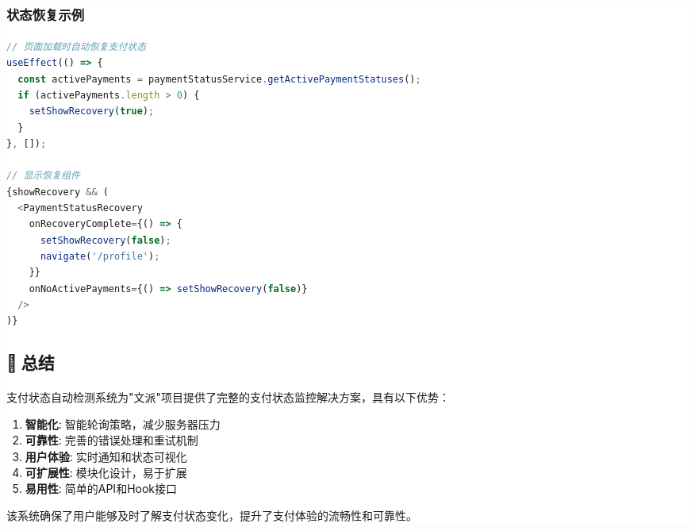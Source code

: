 ### 状态恢复示例
```typescript
// 页面加载时自动恢复支付状态
useEffect(() => {
  const activePayments = paymentStatusService.getActivePaymentStatuses();
  if (activePayments.length > 0) {
    setShowRecovery(true);
  }
}, []);

// 显示恢复组件
{showRecovery && (
  <PaymentStatusRecovery
    onRecoveryComplete={() => {
      setShowRecovery(false);
      navigate('/profile');
    }}
    onNoActivePayments={() => setShowRecovery(false)}
  />
)}
```

## 🎉 总结

支付状态自动检测系统为"文派"项目提供了完整的支付状态监控解决方案，具有以下优势：

1. **智能化**: 智能轮询策略，减少服务器压力
2. **可靠性**: 完善的错误处理和重试机制
3. **用户体验**: 实时通知和状态可视化
4. **可扩展性**: 模块化设计，易于扩展
5. **易用性**: 简单的API和Hook接口

该系统确保了用户能够及时了解支付状态变化，提升了支付体验的流畅性和可靠性。 